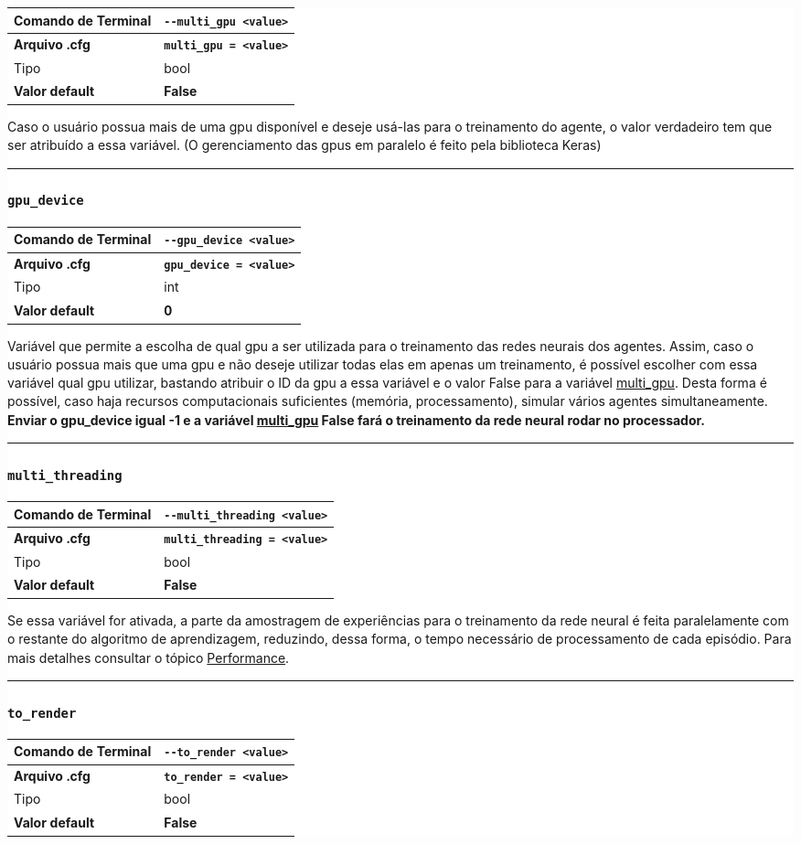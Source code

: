 | Comando de Terminal  | `--multi_gpu <value>`               |
| :--                  | :--                                 |
| **Arquivo .cfg**     | **`multi_gpu = <value>`**           |
| Tipo                 | bool                                |
| **Valor default**    | **False**                           |

Caso o usuário possua mais de uma gpu disponível e deseje usá-las para o treinamento do agente, o valor verdadeiro tem que ser atribuído a essa variável. (O gerenciamento das gpus em paralelo é feito pela biblioteca Keras)

---
### <a name="gpu_device"></a> `gpu_device`

| Comando de Terminal  | `--gpu_device <value>`               |
| :--                  | :--                                  |
| **Arquivo .cfg**     | **`gpu_device = <value>`**           |
| Tipo                 | int                                  |
| **Valor default**    | **0**                                |

Variável que permite a escolha de qual gpu a ser utilizada para o treinamento das redes neurais dos agentes. Assim, caso o usuário possua mais que uma gpu e não deseje utilizar todas elas em apenas um treinamento, é possível escolher com essa variável qual gpu utilizar, bastando atribuir o ID da gpu a essa variável e o valor False para a variável [multi_gpu](#multi_gpu). Desta forma é possível, caso haja recursos computacionais suficientes (memória, processamento), simular vários agentes simultaneamente. **Enviar o gpu_device igual -1 e a variável [multi_gpu](#multi_gpu) False fará o treinamento da rede neural rodar no processador.**

---
### <a name="multi_threading"></a> `multi_threading`

| Comando de Terminal  | `--multi_threading <value>`         |
| :--                  | :--                                 |
| **Arquivo .cfg**     | **`multi_threading = <value>`**     |
| Tipo                 | bool                                |
| **Valor default**    | **False**                           |

Se essa variável for ativada, a parte da amostragem de experiências para o treinamento da rede neural é feita paralelamente com o restante do algoritmo de aprendizagem, reduzindo, dessa forma, o tempo necessário de processamento de cada episódio. Para mais detalhes consultar o tópico [Performance](https://github.com/Leonardo-Viana/Reinforcement-Learning#performance).

---
### <a name="to_render"></a> `to_render`

| Comando de Terminal  | `--to_render <value>`               |
| :--                  | :--                                 |
| **Arquivo .cfg**     | **`to_render = <value>`**           |
| Tipo                 | bool                                |
| **Valor default**    | **False**                           |
